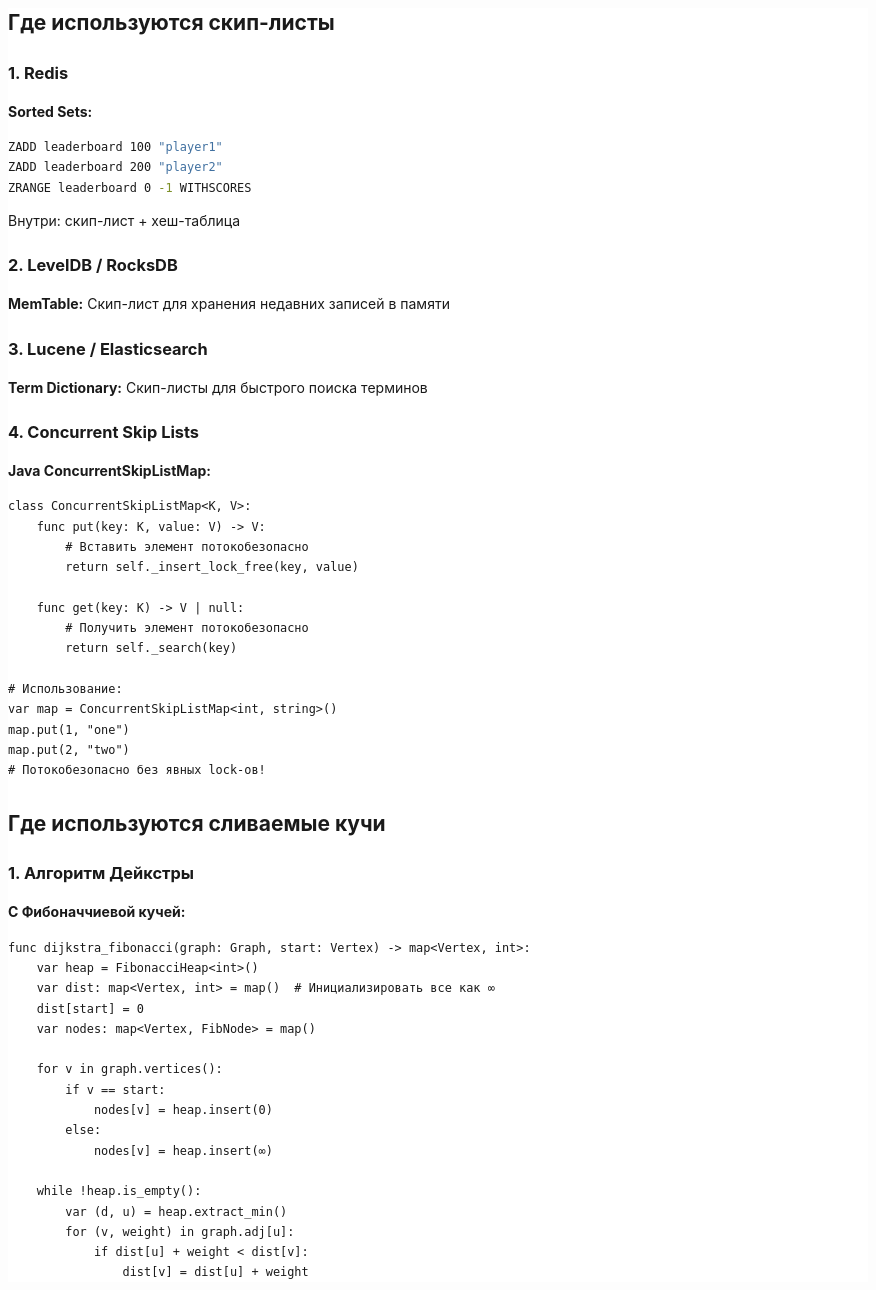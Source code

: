 ## Где используются скип-листы

### 1. Redis

**Sorted Sets:**
```bash
ZADD leaderboard 100 "player1"
ZADD leaderboard 200 "player2"
ZRANGE leaderboard 0 -1 WITHSCORES
```

Внутри: скип-лист + хеш-таблица

### 2. LevelDB / RocksDB

**MemTable:** Скип-лист для хранения недавних записей в памяти

### 3. Lucene / Elasticsearch

**Term Dictionary:** Скип-листы для быстрого поиска терминов

### 4. Concurrent Skip Lists

**Java ConcurrentSkipListMap:**
```pseudocode
class ConcurrentSkipListMap<K, V>:
    func put(key: K, value: V) -> V:
        # Вставить элемент потокобезопасно
        return self._insert_lock_free(key, value)
    
    func get(key: K) -> V | null:
        # Получить элемент потокобезопасно
        return self._search(key)

# Использование:
var map = ConcurrentSkipListMap<int, string>()
map.put(1, "one")
map.put(2, "two")
# Потокобезопасно без явных lock-ов!
```

## Где используются сливаемые кучи

### 1. Алгоритм Дейкстры

**С Фибоначчиевой кучей:**
```pseudocode
func dijkstra_fibonacci(graph: Graph, start: Vertex) -> map<Vertex, int>:
    var heap = FibonacciHeap<int>()
    var dist: map<Vertex, int> = map()  # Инициализировать все как ∞
    dist[start] = 0
    var nodes: map<Vertex, FibNode> = map()
    
    for v in graph.vertices():
        if v == start:
            nodes[v] = heap.insert(0)
        else:
            nodes[v] = heap.insert(∞)
    
    while !heap.is_empty():
        var (d, u) = heap.extract_min()
        for (v, weight) in graph.adj[u]:
            if dist[u] + weight < dist[v]:
                dist[v] = dist[u] + weight
```
